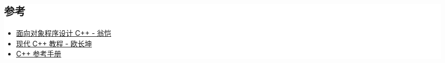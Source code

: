 ## 参考

- [面向对象程序设计 C++ - 翁恺](https://study.163.com/course/introduction/271005.htm)
- [现代 C++ 教程 - 欧长坤](https://changkun.de/modern-cpp/)
- [C++ 参考手册](https://zh.cppreference.com/w/cpp)

